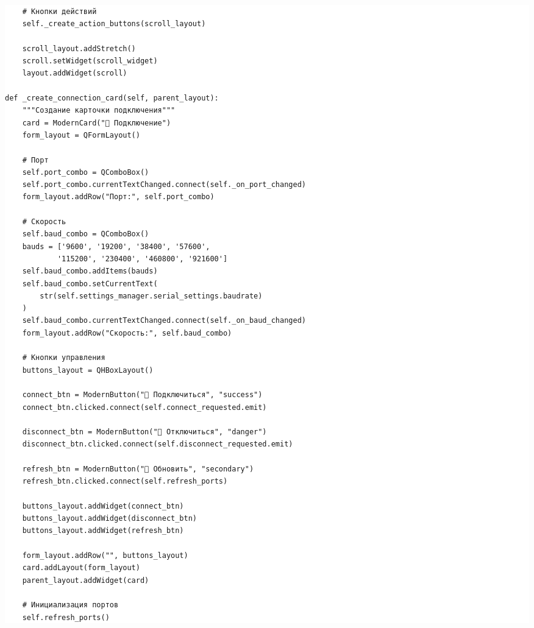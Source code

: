         # Кнопки действий
        self._create_action_buttons(scroll_layout)
        
        scroll_layout.addStretch()
        scroll.setWidget(scroll_widget)
        layout.addWidget(scroll)
    
    def _create_connection_card(self, parent_layout):
        """Создание карточки подключения"""
        card = ModernCard("🔌 Подключение")
        form_layout = QFormLayout()
        
        # Порт
        self.port_combo = QComboBox()
        self.port_combo.currentTextChanged.connect(self._on_port_changed)
        form_layout.addRow("Порт:", self.port_combo)
        
        # Скорость
        self.baud_combo = QComboBox()
        bauds = ['9600', '19200', '38400', '57600', 
                '115200', '230400', '460800', '921600']
        self.baud_combo.addItems(bauds)
        self.baud_combo.setCurrentText(
            str(self.settings_manager.serial_settings.baudrate)
        )
        self.baud_combo.currentTextChanged.connect(self._on_baud_changed)
        form_layout.addRow("Скорость:", self.baud_combo)
        
        # Кнопки управления
        buttons_layout = QHBoxLayout()
        
        connect_btn = ModernButton("🔗 Подключиться", "success")
        connect_btn.clicked.connect(self.connect_requested.emit)
        
        disconnect_btn = ModernButton("📴 Отключиться", "danger")
        disconnect_btn.clicked.connect(self.disconnect_requested.emit)
        
        refresh_btn = ModernButton("🔄 Обновить", "secondary")
        refresh_btn.clicked.connect(self.refresh_ports)
        
        buttons_layout.addWidget(connect_btn)
        buttons_layout.addWidget(disconnect_btn)
        buttons_layout.addWidget(refresh_btn)
        
        form_layout.addRow("", buttons_layout)
        card.addLayout(form_layout)
        parent_layout.addWidget(card)
        
        # Инициализация портов
        self.refresh_ports()
    